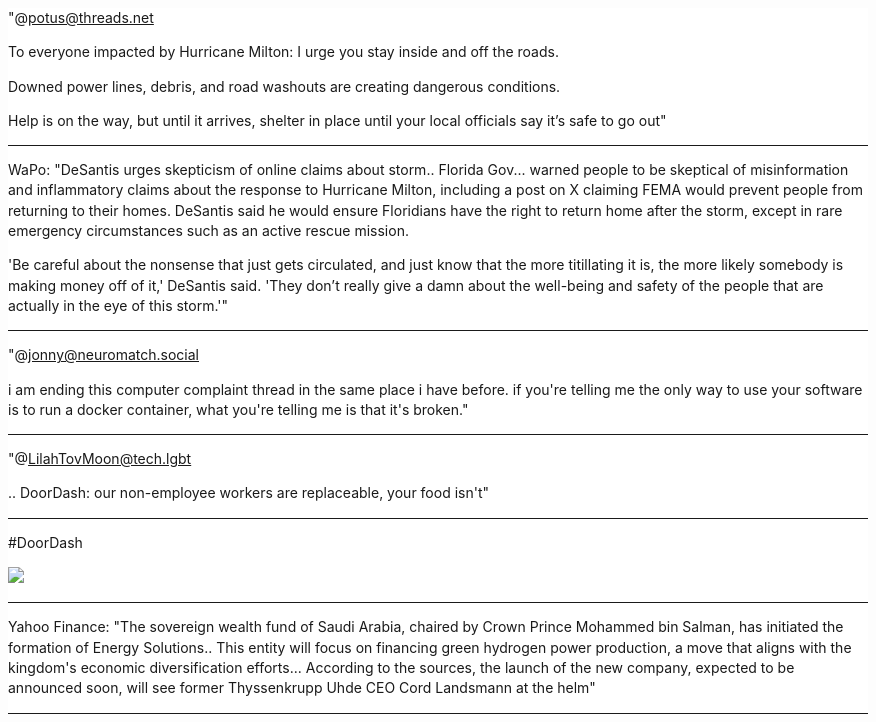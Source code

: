 
"@potus@threads.net

To everyone impacted by Hurricane Milton: I urge you stay inside and
off the roads.

Downed power lines, debris, and road washouts are creating dangerous
conditions.

Help is on the way, but until it arrives, shelter in place until your
local officials say it’s safe to go out"

---

WaPo: "DeSantis urges skepticism of online claims about
storm.. Florida Gov... warned people to be skeptical of misinformation
and inflammatory claims about the response to Hurricane Milton,
including a post on X claiming FEMA would prevent people from
returning to their homes. DeSantis said he would ensure Floridians
have the right to return home after the storm, except in rare
emergency circumstances such as an active rescue mission.

'Be careful about the nonsense that just gets circulated, and just
know that the more titillating it is, the more likely somebody is
making money off of it,' DeSantis said. 'They don’t really give a damn
about the well-being and safety of the people that are actually in the
eye of this storm.'"

---

"@jonny@neuromatch.social

i am ending this computer complaint thread in the same place i have
before. if you're telling me the only way to use your software is to
run a docker container, what you're telling me is that it's broken."

---

"@LilahTovMoon@tech.lgbt

.. DoorDash: our non-employee workers are replaceable, your food isn't"

---

\#DoorDash

<img width='200' src='https://media.tech.lgbt/media_attachments/files/113/280/522/989/820/844/small/ac3f69606b823e2e.jpg'/>

---

Yahoo Finance: "The sovereign wealth fund of Saudi Arabia, chaired by
Crown Prince Mohammed bin Salman, has initiated the formation of
Energy Solutions..  This entity will focus on financing green hydrogen
power production, a move that aligns with the kingdom's economic
diversification efforts... According to the sources, the launch of the
new company, expected to be announced soon, will see former
Thyssenkrupp Uhde CEO Cord Landsmann at the helm"

---